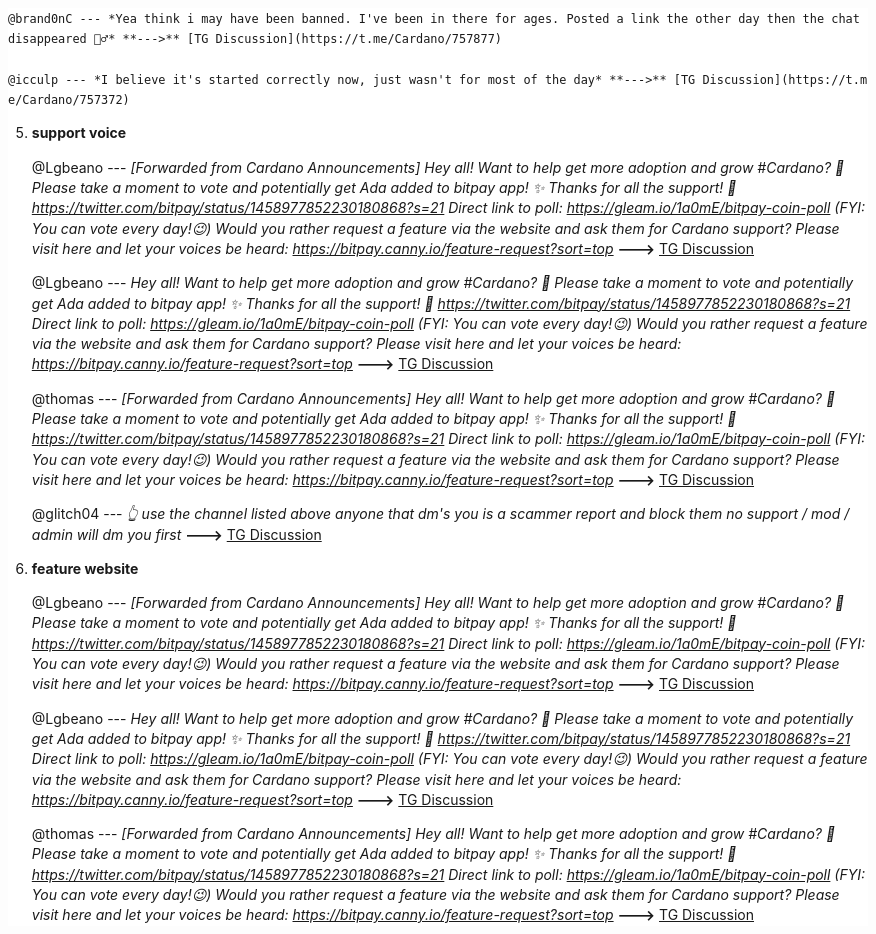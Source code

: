     @brand0nC --- *Yea think i may have been banned. I've been in there for ages. Posted a link the other day then the chat disappeared 🤷‍♂️* **--->** [TG Discussion](https://t.me/Cardano/757877)

    @icculp --- *I believe it's started correctly now, just wasn't for most of the day* **--->** [TG Discussion](https://t.me/Cardano/757372)

5. **support voice**

    @Lgbeano --- *[Forwarded from Cardano Announcements] Hey all! Want to help get more adoption and grow #Cardano? 👀  Please take a moment to vote and potentially get Ada added to bitpay app! ✨  Thanks for all the support! 💪  https://twitter.com/bitpay/status/1458977852230180868?s=21  Direct link to poll: https://gleam.io/1a0mE/bitpay-coin-poll (FYI: You can vote every day!😉)  Would you rather request a feature via the website and ask them for Cardano support? Please visit here and let your voices be heard: https://bitpay.canny.io/feature-request?sort=top* **--->** [TG Discussion](https://t.me/Cardano/757964)

    @Lgbeano --- *Hey all! Want to help get more adoption and grow #Cardano? 👀  Please take a moment to vote and potentially get Ada added to bitpay app! ✨  Thanks for all the support! 💪  https://twitter.com/bitpay/status/1458977852230180868?s=21  Direct link to poll: https://gleam.io/1a0mE/bitpay-coin-poll (FYI: You can vote every day!😉)  Would you rather request a feature via the website and ask them for Cardano support? Please visit here and let your voices be heard: https://bitpay.canny.io/feature-request?sort=top* **--->** [TG Discussion](https://t.me/Cardano/757684)

    @thomas --- *[Forwarded from Cardano Announcements] Hey all! Want to help get more adoption and grow #Cardano? 👀  Please take a moment to vote and potentially get Ada added to bitpay app! ✨  Thanks for all the support! 💪  https://twitter.com/bitpay/status/1458977852230180868?s=21  Direct link to poll: https://gleam.io/1a0mE/bitpay-coin-poll (FYI: You can vote every day!😉)  Would you rather request a feature via the website and ask them for Cardano support? Please visit here and let your voices be heard: https://bitpay.canny.io/feature-request?sort=top* **--->** [TG Discussion](https://t.me/Cardano/757940)

    @glitch04 --- *👆 use the channel listed above anyone that dm's you is a scammer report and block them no support / mod / admin will dm you first* **--->** [TG Discussion](https://t.me/Cardano/757395)

6. **feature website**

    @Lgbeano --- *[Forwarded from Cardano Announcements] Hey all! Want to help get more adoption and grow #Cardano? 👀  Please take a moment to vote and potentially get Ada added to bitpay app! ✨  Thanks for all the support! 💪  https://twitter.com/bitpay/status/1458977852230180868?s=21  Direct link to poll: https://gleam.io/1a0mE/bitpay-coin-poll (FYI: You can vote every day!😉)  Would you rather request a feature via the website and ask them for Cardano support? Please visit here and let your voices be heard: https://bitpay.canny.io/feature-request?sort=top* **--->** [TG Discussion](https://t.me/Cardano/757964)

    @Lgbeano --- *Hey all! Want to help get more adoption and grow #Cardano? 👀  Please take a moment to vote and potentially get Ada added to bitpay app! ✨  Thanks for all the support! 💪  https://twitter.com/bitpay/status/1458977852230180868?s=21  Direct link to poll: https://gleam.io/1a0mE/bitpay-coin-poll (FYI: You can vote every day!😉)  Would you rather request a feature via the website and ask them for Cardano support? Please visit here and let your voices be heard: https://bitpay.canny.io/feature-request?sort=top* **--->** [TG Discussion](https://t.me/Cardano/757684)

    @thomas --- *[Forwarded from Cardano Announcements] Hey all! Want to help get more adoption and grow #Cardano? 👀  Please take a moment to vote and potentially get Ada added to bitpay app! ✨  Thanks for all the support! 💪  https://twitter.com/bitpay/status/1458977852230180868?s=21  Direct link to poll: https://gleam.io/1a0mE/bitpay-coin-poll (FYI: You can vote every day!😉)  Would you rather request a feature via the website and ask them for Cardano support? Please visit here and let your voices be heard: https://bitpay.canny.io/feature-request?sort=top* **--->** [TG Discussion](https://t.me/Cardano/757940)
